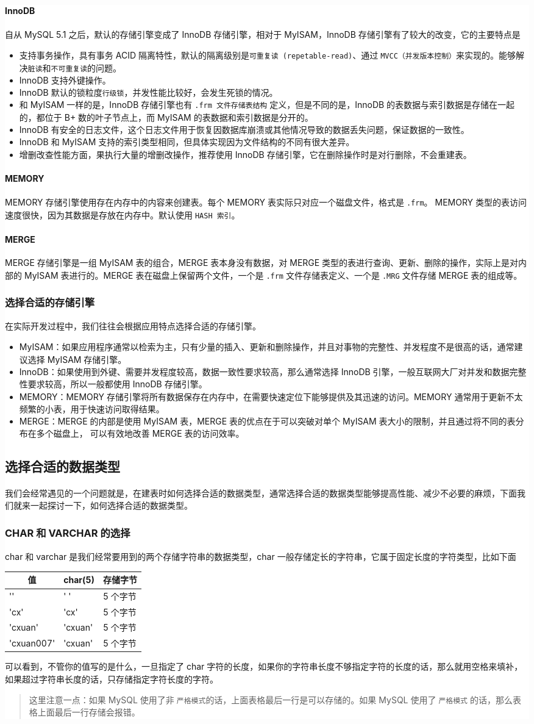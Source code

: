 #### InnoDB

自从 MySQL 5.1 之后，默认的存储引擎变成了 InnoDB 存储引擎，相对于 MyISAM，InnoDB 存储引擎有了较大的改变，它的主要特点是

-   支持事务操作，具有事务 ACID 隔离特性，默认的隔离级别是`可重复读 (repetable-read)`、通过 `MVCC（并发版本控制）`来实现的。能够解决`脏读`和`不可重复读`的问题。
-   InnoDB 支持外键操作。
-   InnoDB 默认的锁粒度`行级锁`，并发性能比较好，会发生死锁的情况。
-   和 MyISAM 一样的是，InnoDB 存储引擎也有 `.frm 文件存储表结构` 定义，但是不同的是，InnoDB 的表数据与索引数据是存储在一起的，都位于 B+ 数的叶子节点上，而 MyISAM 的表数据和索引数据是分开的。
-   InnoDB 有安全的日志文件，这个日志文件用于恢复因数据库崩溃或其他情况导致的数据丢失问题，保证数据的一致性。
-   InnoDB 和 MyISAM 支持的索引类型相同，但具体实现因为文件结构的不同有很大差异。
-   增删改查性能方面，果执行大量的增删改操作，推荐使用 InnoDB 存储引擎，它在删除操作时是对行删除，不会重建表。

#### MEMORY

MEMORY 存储引擎使用存在内存中的内容来创建表。每个 MEMORY 表实际只对应一个磁盘文件，格式是 `.frm`。 MEMORY 类型的表访问速度很快，因为其数据是存放在内存中。默认使用 `HASH 索引`。

#### MERGE

MERGE 存储引擎是一组 MyISAM 表的组合，MERGE 表本身没有数据，对 MERGE 类型的表进行查询、更新、删除的操作，实际上是对内部的 MyISAM 表进行的。MERGE 表在磁盘上保留两个文件，一个是 `.frm` 文件存储表定义、一个是 `.MRG` 文件存储 MERGE 表的组成等。

### 选择合适的存储引擎

在实际开发过程中，我们往往会根据应用特点选择合适的存储引擎。

-   MyISAM：如果应用程序通常以检索为主，只有少量的插入、更新和删除操作，并且对事物的完整性、并发程度不是很高的话，通常建议选择 MyISAM 存储引擎。
-   InnoDB：如果使用到外键、需要并发程度较高，数据一致性要求较高，那么通常选择 InnoDB 引擎，一般互联网大厂对并发和数据完整性要求较高，所以一般都使用 InnoDB 存储引擎。
-   MEMORY：MEMORY 存储引擎将所有数据保存在内存中，在需要快速定位下能够提供及其迅速的访问。MEMORY 通常用于更新不太频繁的小表，用于快速访问取得结果。
-   MERGE：MERGE 的内部是使用 MyISAM 表，MERGE 表的优点在于可以突破对单个 MyISAM 表大小的限制，并且通过将不同的表分布在多个磁盘上， 可以有效地改善 MERGE 表的访问效率。

## 选择合适的数据类型

我们会经常遇见的一个问题就是，在建表时如何选择合适的数据类型，通常选择合适的数据类型能够提高性能、减少不必要的麻烦，下面我们就来一起探讨一下，如何选择合适的数据类型。

### CHAR 和 VARCHAR 的选择

char 和 varchar 是我们经常要用到的两个存储字符串的数据类型，char 一般存储定长的字符串，它属于固定长度的字符类型，比如下面

| 值          | char(5) | 存储字节  |
| ---------- | ------- | ----- |
| ''         | ' '     | 5 个字节 |
| 'cx'       | 'cx'    | 5 个字节 |
| 'cxuan'    | 'cxuan' | 5 个字节 |
| 'cxuan007' | 'cxuan' | 5 个字节 |

可以看到，不管你的值写的是什么，一旦指定了 char 字符的长度，如果你的字符串长度不够指定字符的长度的话，那么就用空格来填补，如果超过字符串长度的话，只存储指定字符长度的字符。

> 这里注意一点：如果 MySQL 使用了非 `严格模式`的话，上面表格最后一行是可以存储的。如果 MySQL 使用了 `严格模式` 的话，那么表格上面最后一行存储会报错。
